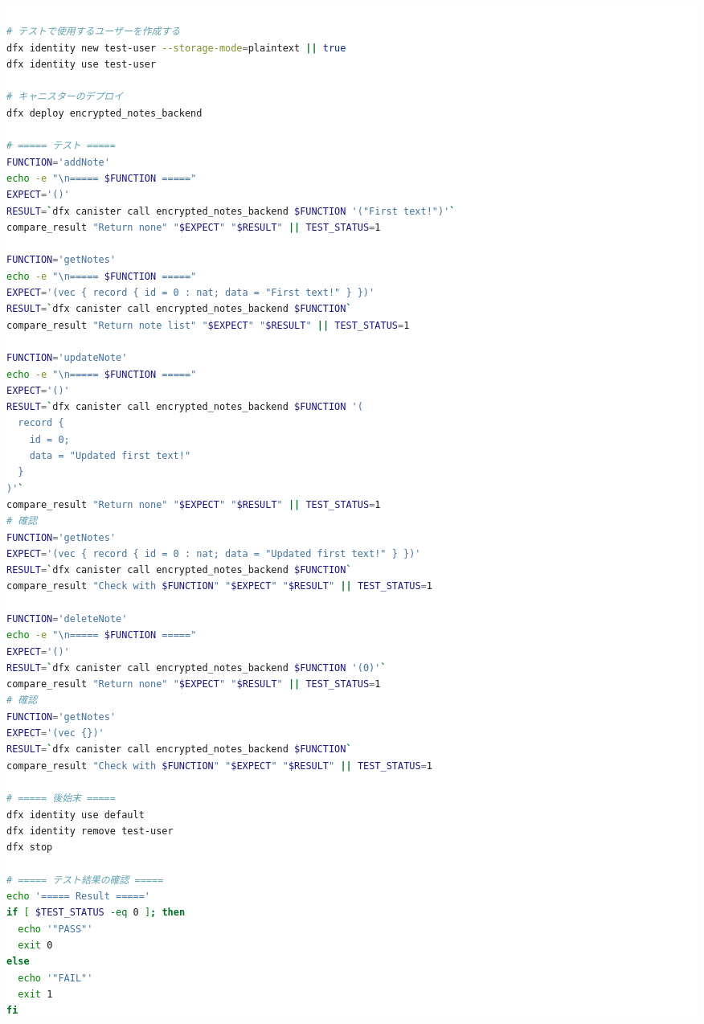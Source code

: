 ```bash

# テストで使用するユーザーを作成する
dfx identity new test-user --storage-mode=plaintext || true
dfx identity use test-user

# キャニスターのデプロイ
dfx deploy encrypted_notes_backend

# ===== テスト =====
FUNCTION='addNote'
echo -e "\n===== $FUNCTION ====="
EXPECT='()'
RESULT=`dfx canister call encrypted_notes_backend $FUNCTION '("First text!")'`
compare_result "Return none" "$EXPECT" "$RESULT" || TEST_STATUS=1

FUNCTION='getNotes'
echo -e "\n===== $FUNCTION ====="
EXPECT='(vec { record { id = 0 : nat; data = "First text!" } })'
RESULT=`dfx canister call encrypted_notes_backend $FUNCTION`
compare_result "Return note list" "$EXPECT" "$RESULT" || TEST_STATUS=1

FUNCTION='updateNote'
echo -e "\n===== $FUNCTION ====="
EXPECT='()'
RESULT=`dfx canister call encrypted_notes_backend $FUNCTION '(
  record {
    id = 0;
    data = "Updated first text!"
  }
)'`
compare_result "Return none" "$EXPECT" "$RESULT" || TEST_STATUS=1
# 確認
FUNCTION='getNotes'
EXPECT='(vec { record { id = 0 : nat; data = "Updated first text!" } })'
RESULT=`dfx canister call encrypted_notes_backend $FUNCTION`
compare_result "Check with $FUNCTION" "$EXPECT" "$RESULT" || TEST_STATUS=1

FUNCTION='deleteNote'
echo -e "\n===== $FUNCTION ====="
EXPECT='()'
RESULT=`dfx canister call encrypted_notes_backend $FUNCTION '(0)'`
compare_result "Return none" "$EXPECT" "$RESULT" || TEST_STATUS=1
# 確認
FUNCTION='getNotes'
EXPECT='(vec {})'
RESULT=`dfx canister call encrypted_notes_backend $FUNCTION`
compare_result "Check with $FUNCTION" "$EXPECT" "$RESULT" || TEST_STATUS=1

# ===== 後始末 =====
dfx identity use default
dfx identity remove test-user
dfx stop

# ===== テスト結果の確認 =====
echo '===== Result ====='
if [ $TEST_STATUS -eq 0 ]; then
  echo '"PASS"'
  exit 0
else
  echo '"FAIL"'
  exit 1
fi
```